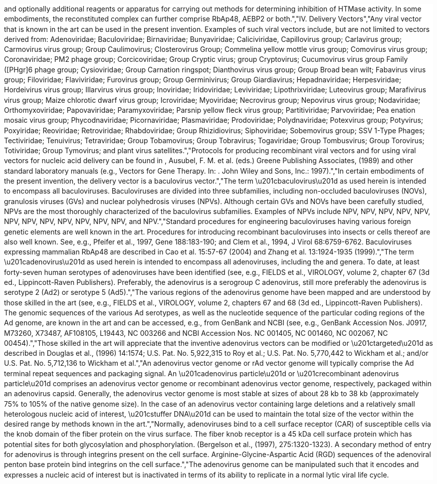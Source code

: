 and optionally additional reagents or apparatus for carrying out methods for determining inhibition of HTMase activity. In some embodiments, the reconstituted complex can further comprise RbAp48, AEBP2 or both.","IV. Delivery Vectors","Any viral vector that is known in the art can be used in the present invention. Examples of such viral vectors include, but are not limited to vectors derived from: Adenoviridae; Baculoviridae; Birnaviridae; Bunyaviridae; Caliciviridae, Capillovirus group; Carlavirus group; Carmovirus virus group; Group Caulimovirus; Closterovirus Group; Commelina yellow mottle virus group; Comovirus virus group; Coronaviridae; PM2 phage group; Corcicoviridae; Group Cryptic virus; group Cryptovirus; Cucumovirus virus group Family ([PHgr]6 phage group; Cysioviridae; Group Carnation ringspot; Dianthovirus virus group; Group Broad bean wilt; Fabavirus virus group; Filoviridae; Flaviviridae; Furovirus group; Group Germinivirus; Group Giardiavirus; Hepadnaviridae; Herpesviridae; Hordeivirus virus group; Illarvirus virus group; Inoviridae; Iridoviridae; Leviviridae; Lipothrixviridae; Luteovirus group; Marafivirus virus group; Maize chlorotic dwarf virus group; Icroviridae; Myoviridae; Necrovirus group; Nepovirus virus group; Nodaviridae; Orthomyxoviridae; Papovaviridae; Paramyxoviridae; Parsnip yellow fleck virus group; Partitiviridae; Parvoviridae; Pea enation mosaic virus group; Phycodnaviridae; Picornaviridae; Plasmaviridae; Prodoviridae; Polydnaviridae; Potexvirus group; Potyvirus; Poxyiridae; Reoviridae; Retroviridae; Rhabdoviridae; Group Rhizidiovirus; Siphoviridae; Sobemovirus group; SSV 1-Type Phages; Tectiviridae; Tenuivirus; Tetraviridae; Group Tobamovirus; Group Tobravirus; Togaviridae; Group Tombusvirus; Group Torovirus; Totiviridae; Group Tymovirus; and plant virus satellites.","Protocols for producing recombinant viral vectors and for using viral vectors for nucleic acid delivery can be found in , Ausubel, F. M. et al. (eds.) Greene Publishing Associates, (1989) and other standard laboratory manuals (e.g., Vectors for Gene Therapy. In: . John Wiley and Sons, Inc.: 1997).","In certain embodiments of the present invention, the delivery vector is a baculovirus vector.","The term \u201cbaculovirus\u201d as used herein is intended to encompass all baculoviruses. Baculoviruses are divided into three subfamilies, including non-occluded baculoviruses (NOVs), granulosis viruses (GVs) and nuclear polyhedrosis viruses (NPVs). Although certain GVs and NOVs have been carefully studied, NPVs are the most thoroughly characterized of the baculovirus subfamilies. Examples of NPVs include NPV, NPV, NPV, NPV, NPV, NPV, NPV, NPV, NPV, NPV, NPV, NPV, and NPV.","Standard procedures for engineering baculoviruses having various foreign genetic elements are well known in the art. Procedures for introducing recombinant baculoviruses into insects or cells thereof are also well known. See, e.g., Pfeifer et al., 1997, Gene 188:183-190; and Clem et al., 1994, J Virol 68:6759-6762. Baculoviruses expressing mammalian RbAp48 are described in Cao et al. 15:57-67 (2004) and Zhang et al. 13:1924-1935 (1999).","The term \u201cadenovirus\u201d as used herein is intended to encompass all adenoviruses, including the and genera. To date, at least forty-seven human serotypes of adenoviruses have been identified (see, e.g., FIELDS et al., VIROLOGY, volume 2, chapter 67 (3d ed., Lippincott-Raven Publishers). Preferably, the adenovirus is a serogroup C adenovirus, still more preferably the adenovirus is serotype 2 (Ad2) or serotype 5 (Ad5).","The various regions of the adenovirus genome have been mapped and are understood by those skilled in the art (see, e.g., FIELDS et al., VIROLOGY, volume 2, chapters 67 and 68 (3d ed., Lippincott-Raven Publishers). The genomic sequences of the various Ad serotypes, as well as the nucleotide sequence of the particular coding regions of the Ad genome, are known in the art and can be accessed, e.g., from GenBank and NCBI (see, e.g., GenBank Accession Nos. J0917, M73260, X73487, AF108105, L19443, NC 003266 and NCBI Accession Nos. NC 001405, NC 001460, NC 002067, NC 00454).","Those skilled in the art will appreciate that the inventive adenovirus vectors can be modified or \u201ctargeted\u201d as described in Douglas et al., (1996) 14:1574; U.S. Pat. No. 5,922,315 to Roy et al.; U.S. Pat. No. 5,770,442 to Wickham et al.; and\/or U.S. Pat. No. 5,712,136 to Wickham et al.","An adenovirus vector genome or rAd vector genome will typically comprise the Ad terminal repeat sequences and packaging signal. An \u201cadenovirus particle\u201d or \u201crecombinant adenovirus particle\u201d comprises an adenovirus vector genome or recombinant adenovirus vector genome, respectively, packaged within an adenovirus capsid. Generally, the adenovirus vector genome is most stable at sizes of about 28 kb to 38 kb (approximately 75% to 105% of the native genome size). In the case of an adenovirus vector containing large deletions and a relatively small heterologous nucleic acid of interest, \u201cstuffer DNA\u201d can be used to maintain the total size of the vector within the desired range by methods known in the art.","Normally, adenoviruses bind to a cell surface receptor (CAR) of susceptible cells via the knob domain of the fiber protein on the virus surface. The fiber knob receptor is a 45 kDa cell surface protein which has potential sites for both glycosylation and phosphorylation. (Bergelson et al., (1997), 275:1320-1323). A secondary method of entry for adenovirus is through integrins present on the cell surface. Arginine-Glycine-Aspartic Acid (RGD) sequences of the adenoviral penton base protein bind integrins on the cell surface.","The adenovirus genome can be manipulated such that it encodes and expresses a nucleic acid of interest but is inactivated in terms of its ability to replicate in a normal lytic viral life cycle.